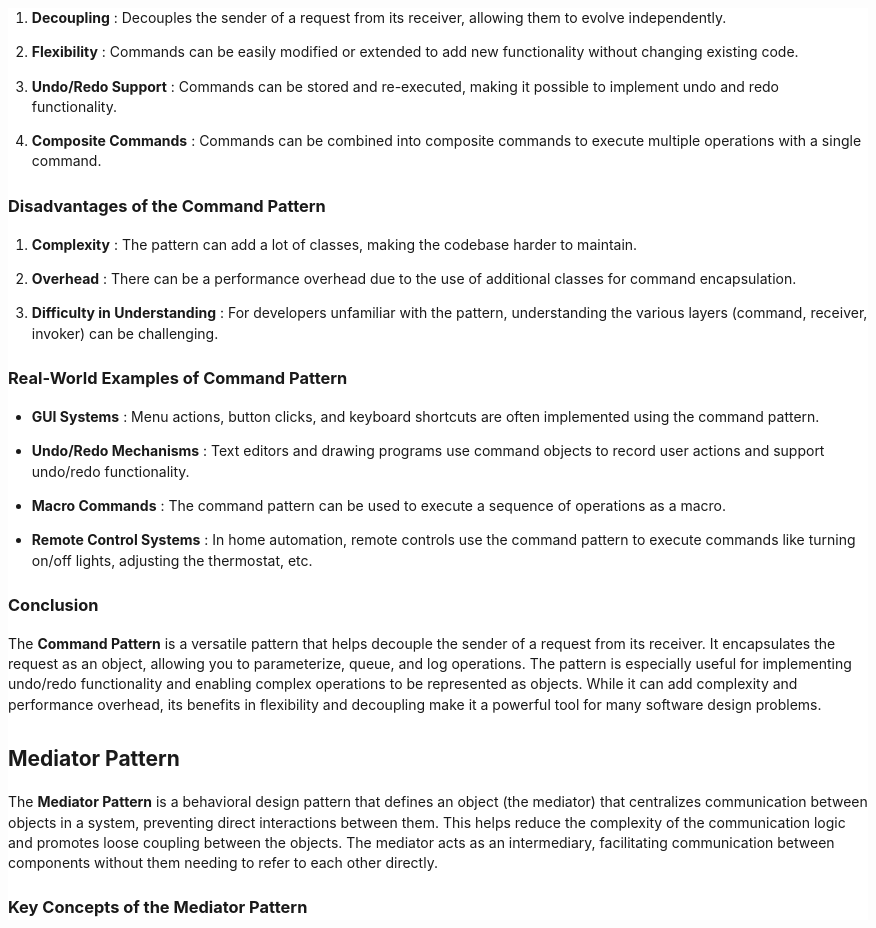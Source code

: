 1. **Decoupling** : Decouples the sender of a request from its receiver, allowing them to evolve independently.

2. **Flexibility** : Commands can be easily modified or extended to add new functionality without changing existing code.

3. **Undo/Redo Support** : Commands can be stored and re-executed, making it possible to implement undo and redo functionality.

4. **Composite Commands** : Commands can be combined into composite commands to execute multiple operations with a single command.

### Disadvantages of the Command Pattern

1. **Complexity** : The pattern can add a lot of classes, making the codebase harder to maintain.

2. **Overhead** : There can be a performance overhead due to the use of additional classes for command encapsulation.

3. **Difficulty in Understanding** : For developers unfamiliar with the pattern, understanding the various layers (command, receiver, invoker) can be challenging.

### Real-World Examples of Command Pattern

- **GUI Systems** : Menu actions, button clicks, and keyboard shortcuts are often implemented using the command pattern.

- **Undo/Redo Mechanisms** : Text editors and drawing programs use command objects to record user actions and support undo/redo functionality.

- **Macro Commands** : The command pattern can be used to execute a sequence of operations as a macro.

- **Remote Control Systems** : In home automation, remote controls use the command pattern to execute commands like turning on/off lights, adjusting the thermostat, etc.

### Conclusion

The **Command Pattern** is a versatile pattern that helps decouple the sender of a request from its receiver. It encapsulates the request as an object, allowing you to parameterize, queue, and log operations. The pattern is especially useful for implementing undo/redo functionality and enabling complex operations to be represented as objects. While it can add complexity and performance overhead, its benefits in flexibility and decoupling make it a powerful tool for many software design problems.

## Mediator Pattern

The **Mediator Pattern** is a behavioral design pattern that defines an object (the mediator) that centralizes communication between objects in a system, preventing direct interactions between them. This helps reduce the complexity of the communication logic and promotes loose coupling between the objects. The mediator acts as an intermediary, facilitating communication between components without them needing to refer to each other directly.

### Key Concepts of the Mediator Pattern
